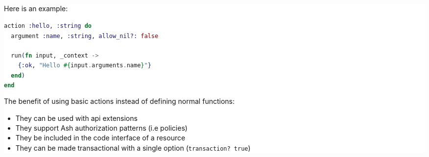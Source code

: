 Here is an example:

```elixir
action :hello, :string do
  argument :name, :string, allow_nil?: false

  run(fn input, _context ->
    {:ok, "Hello #{input.arguments.name}"}
  end)
end
```

The benefit of using basic actions instead of defining normal functions: 
- They can be used with api extensions
- They support Ash authorization patterns (i.e policies)
- They be included in the code interface of a resource
- They can be made transactional with a single option (`transaction? true`)